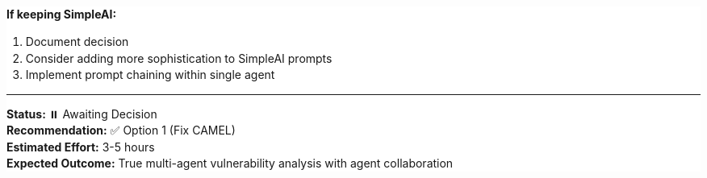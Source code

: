 **If keeping SimpleAI:**
1. Document decision
2. Consider adding more sophistication to SimpleAI prompts
3. Implement prompt chaining within single agent

---

**Status:** ⏸️ Awaiting Decision  
**Recommendation:** ✅ Option 1 (Fix CAMEL)  
**Estimated Effort:** 3-5 hours  
**Expected Outcome:** True multi-agent vulnerability analysis with agent collaboration

